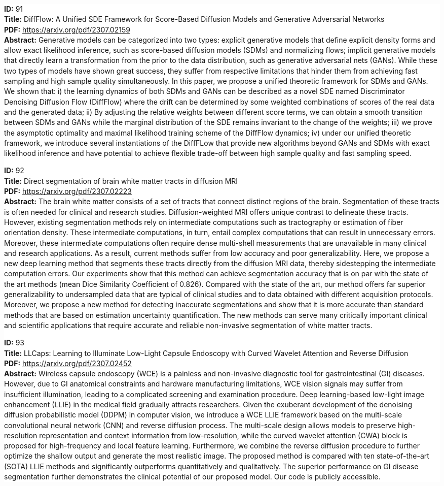 **ID:** 91  
**Title:** DiffFlow: A Unified SDE Framework for Score-Based Diffusion Models and  Generative Adversarial Networks  
**PDF:** https://arxiv.org/pdf/2307.02159  
**Abstract:** Generative models can be categorized into two types: explicit generative models that define explicit density forms and allow exact likelihood inference, such as score-based diffusion models (SDMs) and normalizing flows; implicit generative models that directly learn a transformation from the prior to the data distribution, such as generative adversarial nets (GANs). While these two types of models have shown great success, they suffer from respective limitations that hinder them from achieving fast sampling and high sample quality simultaneously. In this paper, we propose a unified theoretic framework for SDMs and GANs. We shown that: i) the learning dynamics of both SDMs and GANs can be described as a novel SDE named Discriminator Denoising Diffusion Flow (DiffFlow) where the drift can be determined by some weighted combinations of scores of the real data and the generated data; ii) By adjusting the relative weights between different score terms, we can obtain a smooth transition between SDMs and GANs while the marginal distribution of the SDE remains invariant to the change of the weights; iii) we prove the asymptotic optimality and maximal likelihood training scheme of the DiffFlow dynamics; iv) under our unified theoretic framework, we introduce several instantiations of the DiffFLow that provide new algorithms beyond GANs and SDMs with exact likelihood inference and have potential to achieve flexible trade-off between high sample quality and fast sampling speed. 

**ID:** 92  
**Title:** Direct segmentation of brain white matter tracts in diffusion MRI  
**PDF:** https://arxiv.org/pdf/2307.02223  
**Abstract:** The brain white matter consists of a set of tracts that connect distinct regions of the brain. Segmentation of these tracts is often needed for clinical and research studies. Diffusion-weighted MRI offers unique contrast to delineate these tracts. However, existing segmentation methods rely on intermediate computations such as tractography or estimation of fiber orientation density. These intermediate computations, in turn, entail complex computations that can result in unnecessary errors. Moreover, these intermediate computations often require dense multi-shell measurements that are unavailable in many clinical and research applications. As a result, current methods suffer from low accuracy and poor generalizability. Here, we propose a new deep learning method that segments these tracts directly from the diffusion MRI data, thereby sidestepping the intermediate computation errors. Our experiments show that this method can achieve segmentation accuracy that is on par with the state of the art methods (mean Dice Similarity Coefficient of 0.826). Compared with the state of the art, our method offers far superior generalizability to undersampled data that are typical of clinical studies and to data obtained with different acquisition protocols. Moreover, we propose a new method for detecting inaccurate segmentations and show that it is more accurate than standard methods that are based on estimation uncertainty quantification. The new methods can serve many critically important clinical and scientific applications that require accurate and reliable non-invasive segmentation of white matter tracts. 

**ID:** 93  
**Title:** LLCaps: Learning to Illuminate Low-Light Capsule Endoscopy with Curved  Wavelet Attention and Reverse Diffusion  
**PDF:** https://arxiv.org/pdf/2307.02452  
**Abstract:** Wireless capsule endoscopy (WCE) is a painless and non-invasive diagnostic tool for gastrointestinal (GI) diseases. However, due to GI anatomical constraints and hardware manufacturing limitations, WCE vision signals may suffer from insufficient illumination, leading to a complicated screening and examination procedure. Deep learning-based low-light image enhancement (LLIE) in the medical field gradually attracts researchers. Given the exuberant development of the denoising diffusion probabilistic model (DDPM) in computer vision, we introduce a WCE LLIE framework based on the multi-scale convolutional neural network (CNN) and reverse diffusion process. The multi-scale design allows models to preserve high-resolution representation and context information from low-resolution, while the curved wavelet attention (CWA) block is proposed for high-frequency and local feature learning. Furthermore, we combine the reverse diffusion procedure to further optimize the shallow output and generate the most realistic image. The proposed method is compared with ten state-of-the-art (SOTA) LLIE methods and significantly outperforms quantitatively and qualitatively. The superior performance on GI disease segmentation further demonstrates the clinical potential of our proposed model. Our code is publicly accessible. 

